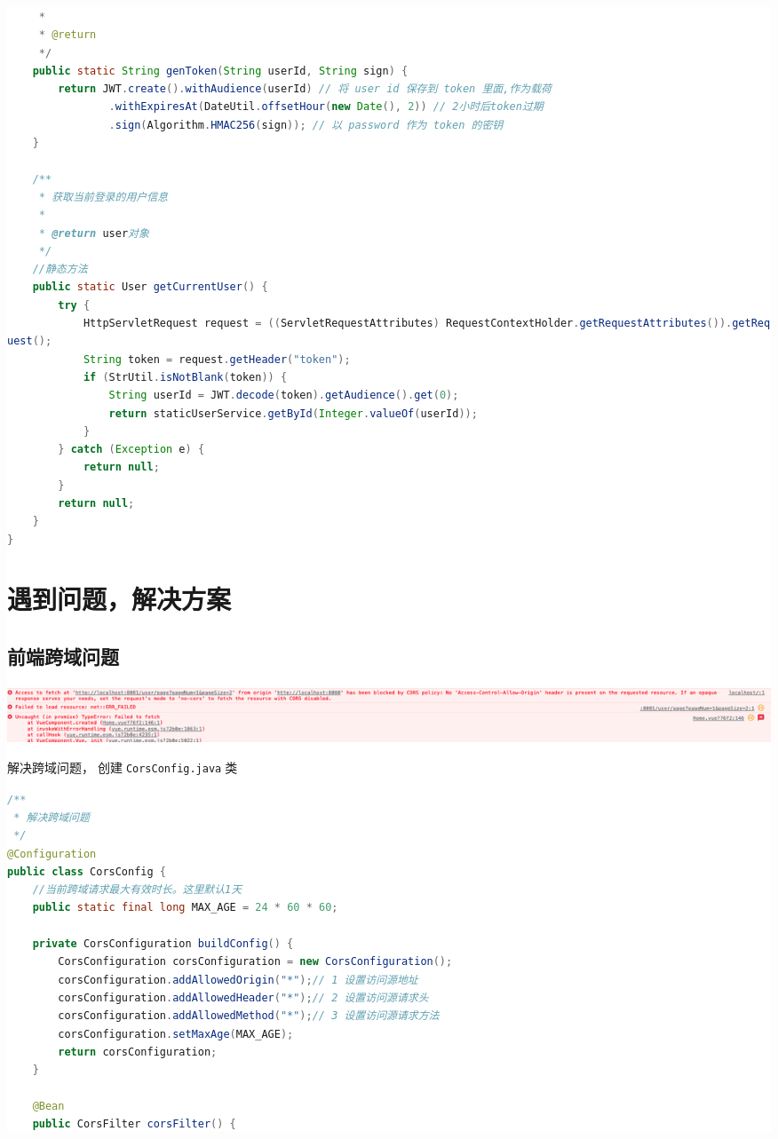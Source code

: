 ```java
     *
     * @return
     */
    public static String genToken(String userId, String sign) {
        return JWT.create().withAudience(userId) // 将 user id 保存到 token 里面,作为载荷
                .withExpiresAt(DateUtil.offsetHour(new Date(), 2)) // 2小时后token过期
                .sign(Algorithm.HMAC256(sign)); // 以 password 作为 token 的密钥
    }

    /**
     * 获取当前登录的用户信息
     *
     * @return user对象
     */
    //静态方法
    public static User getCurrentUser() {
        try {
            HttpServletRequest request = ((ServletRequestAttributes) RequestContextHolder.getRequestAttributes()).getRequest();
            String token = request.getHeader("token");
            if (StrUtil.isNotBlank(token)) {
                String userId = JWT.decode(token).getAudience().get(0);
                return staticUserService.getById(Integer.valueOf(userId));
            }
        } catch (Exception e) {
            return null;
        }
        return null;
    }
}
```

# 遇到问题，解决方案
## 前端跨域问题
![](./assets/Pasted-image-20220217124635.png)

解决跨域问题， 创建 `CorsConfig.java` 类

```java
/**
 * 解决跨域问题
 */
@Configuration
public class CorsConfig {
    //当前跨域请求最大有效时长。这里默认1天
    public static final long MAX_AGE = 24 * 60 * 60;

    private CorsConfiguration buildConfig() {
        CorsConfiguration corsConfiguration = new CorsConfiguration();
        corsConfiguration.addAllowedOrigin("*");// 1 设置访问源地址
        corsConfiguration.addAllowedHeader("*");// 2 设置访问源请求头
        corsConfiguration.addAllowedMethod("*");// 3 设置访问源请求方法
        corsConfiguration.setMaxAge(MAX_AGE);
        return corsConfiguration;
    }

    @Bean
    public CorsFilter corsFilter() {
```
